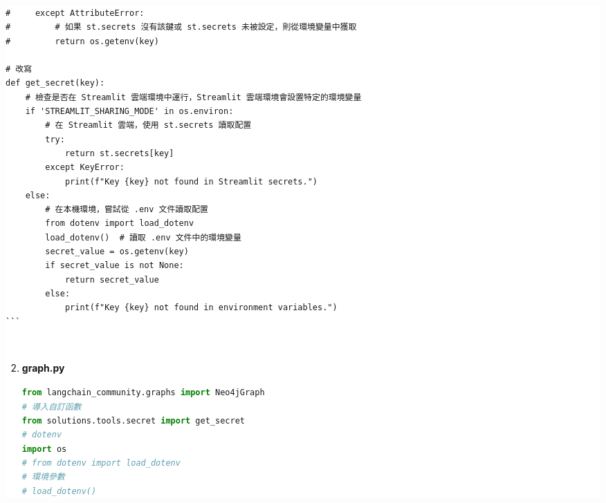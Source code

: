     #     except AttributeError:
    #         # 如果 st.secrets 沒有該鍵或 st.secrets 未被設定，則從環境變量中獲取
    #         return os.getenv(key)

    # 改寫
    def get_secret(key):
        # 檢查是否在 Streamlit 雲端環境中運行，Streamlit 雲端環境會設置特定的環境變量
        if 'STREAMLIT_SHARING_MODE' in os.environ:
            # 在 Streamlit 雲端，使用 st.secrets 讀取配置
            try:
                return st.secrets[key]
            except KeyError:
                print(f"Key {key} not found in Streamlit secrets.")
        else:
            # 在本機環境，嘗試從 .env 文件讀取配置
            from dotenv import load_dotenv
            load_dotenv()  # 讀取 .env 文件中的環境變量
            secret_value = os.getenv(key)
            if secret_value is not None:
                return secret_value
            else:
                print(f"Key {key} not found in environment variables.")
    ```

<br>

2. **graph.py**

    ```python
    from langchain_community.graphs import Neo4jGraph
    # 導入自訂函數
    from solutions.tools.secret import get_secret
    # dotenv
    import os
    # from dotenv import load_dotenv
    # 環境參數
    # load_dotenv()
